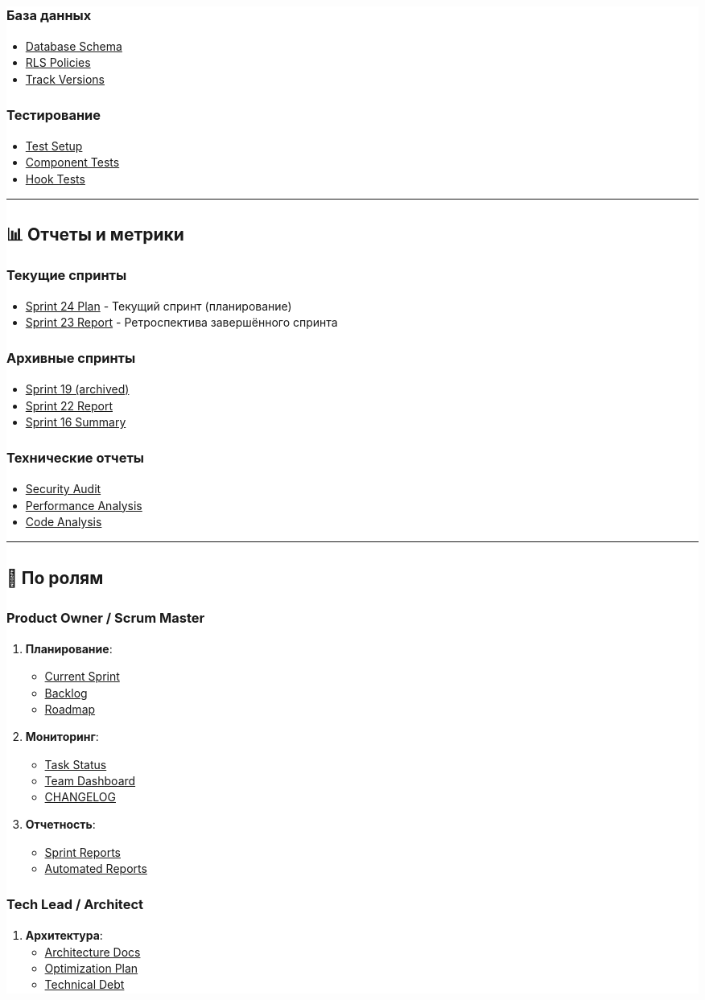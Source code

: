 ### База данных
- [Database Schema](../supabase/migrations/)
- [RLS Policies](../docs/architecture/ARCHITECTURE.md)
- [Track Versions](../src/features/tracks/api/trackVersions.ts)

### Тестирование
- [Test Setup](../src/test/setup.ts)
- [Component Tests](../src/components/__tests__/)
- [Hook Tests](../src/hooks/__tests__/)

---

## 📊 Отчеты и метрики

### Текущие спринты
- [Sprint 24 Plan](tasks/sprint-24-plan.md) - Текущий спринт (планирование)
- [Sprint 23 Report](reports/sprint-23-report.md) - Ретроспектива завершённого спринта

### Архивные спринты
- [Sprint 19 (archived)](../archive/2025/october/sprint-19-plan.md)
- [Sprint 22 Report](reports/sprint-22-report.md)
- [Sprint 16 Summary](reports/sprint-16-summary.md)

### Технические отчеты
- [Security Audit](../reports/security/SECURITY_AUDIT_2025.md)
- [Performance Analysis](../reports/performance/PERFORMANCE.md)
- [Code Analysis](../archive/2025/january/CODE_ANALYSIS.md)

---

## 🎯 По ролям

### Product Owner / Scrum Master
1. **Планирование**:
   - [Current Sprint](tasks/current-sprint.md)
   - [Backlog](tasks/backlog.md)
   - [Roadmap](DEVELOPMENT_ROADMAP.md)

2. **Мониторинг**:
   - [Task Status](tasks/TASKS_STATUS.md)
   - [Team Dashboard](reports/team-dashboard.md)
   - [CHANGELOG](../CHANGELOG.md)

3. **Отчетность**:
   - [Sprint Reports](reports/)
   - [Automated Reports](reports/automated-reports.md)

### Tech Lead / Architect
1. **Архитектура**:
   - [Architecture Docs](../docs/architecture/ARCHITECTURE.md)
   - [Optimization Plan](../docs/architecture/OPTIMIZATION_PLAN.md)
   - [Technical Debt](TECHNICAL_DEBT_PLAN.md)

